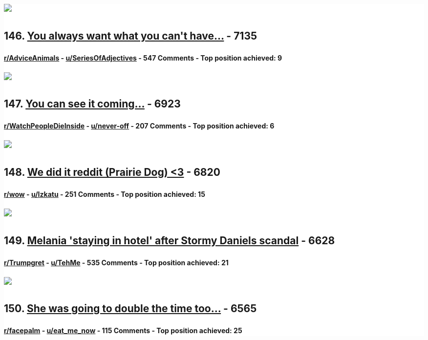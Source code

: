 <a href="https://i.imgur.com/XmlRQ7v.gifv"><img src="https://a.thumbs.redditmedia.com/BMz19n5RKSFRCpw7vppZLAqVTDGe9cEgj4NX7D0NVo8.jpg"></img></a>

## 146. [You always want what you can't have...](http://reddit.com/r/AdviceAnimals/comments/7t2msv/you_always_want_what_you_cant_have/) - 7135
#### [r/AdviceAnimals](http://reddit.com/r/AdviceAnimals) - [u/SeriesOfAdjectives](http://reddit.com/u/SeriesOfAdjectives) - 547 Comments - Top position achieved: 9

<a href="https://i.imgur.com/2Y1bHoc.jpg"><img src="https://b.thumbs.redditmedia.com/apJgY1wJ_Kx6zOwZ_SY-RuDBlrPLz6ByZ4kPmEXnXVI.jpg"></img></a>

## 147. [You can see it coming...](http://reddit.com/r/WatchPeopleDieInside/comments/7t93z5/you_can_see_it_coming/) - 6923
#### [r/WatchPeopleDieInside](http://reddit.com/r/WatchPeopleDieInside) - [u/never-off](http://reddit.com/u/never-off) - 207 Comments - Top position achieved: 6

<a href="https://i.redd.it/fci5n7hvbic01.jpg"><img src="https://b.thumbs.redditmedia.com/uVF6OMHFUF8vsd7LBbLhb6i2SqICE2mcLgzFw4D9kSg.jpg"></img></a>

## 148. [We did it reddit (Prairie Dog) &lt;3](http://reddit.com/r/wow/comments/7t3rf6/we_did_it_reddit_prairie_dog_3/) - 6820
#### [r/wow](http://reddit.com/r/wow) - [u/Izkatu](http://reddit.com/u/Izkatu) - 251 Comments - Top position achieved: 15

<a href="https://i.redd.it/hphoxdrr5ec01.png"><img src="https://b.thumbs.redditmedia.com/kuKRxvdco4YDkBD2l-YY_g0K9d4s9jsxyGmGVfezzuQ.jpg"></img></a>

## 149. [Melania 'staying in hotel' after Stormy Daniels scandal](http://reddit.com/r/Trumpgret/comments/7t8cuo/melania_staying_in_hotel_after_stormy_daniels/) - 6628
#### [r/Trumpgret](http://reddit.com/r/Trumpgret) - [u/TehMe](http://reddit.com/u/TehMe) - 535 Comments - Top position achieved: 21

<a href="http://www.dailymail.co.uk/news/article-5304663/Melania-staying-hotel-Stormy-Daniels-scandal.html"><img src="https://a.thumbs.redditmedia.com/APZ9XFJ_weOJiINs8DsWX75KsZeEQZBtOkSMwSTuC80.jpg"></img></a>

## 150. [She was going to double the time too...](http://reddit.com/r/facepalm/comments/7t2drt/she_was_going_to_double_the_time_too/) - 6565
#### [r/facepalm](http://reddit.com/r/facepalm) - [u/eat_me_now](http://reddit.com/u/eat_me_now) - 115 Comments - Top position achieved: 25
